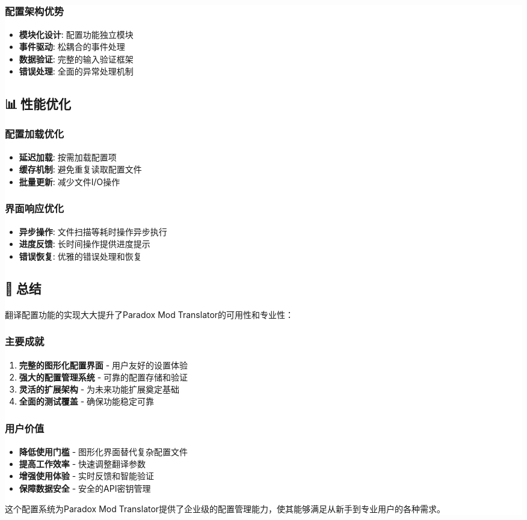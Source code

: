 ### 配置架构优势
- **模块化设计**: 配置功能独立模块
- **事件驱动**: 松耦合的事件处理
- **数据验证**: 完整的输入验证框架
- **错误处理**: 全面的异常处理机制

## 📊 性能优化

### 配置加载优化
- **延迟加载**: 按需加载配置项
- **缓存机制**: 避免重复读取配置文件
- **批量更新**: 减少文件I/O操作

### 界面响应优化
- **异步操作**: 文件扫描等耗时操作异步执行
- **进度反馈**: 长时间操作提供进度提示
- **错误恢复**: 优雅的错误处理和恢复

## 🎯 总结

翻译配置功能的实现大大提升了Paradox Mod Translator的可用性和专业性：

### 主要成就
1. **完整的图形化配置界面** - 用户友好的设置体验
2. **强大的配置管理系统** - 可靠的配置存储和验证
3. **灵活的扩展架构** - 为未来功能扩展奠定基础
4. **全面的测试覆盖** - 确保功能稳定可靠

### 用户价值
- **降低使用门槛** - 图形化界面替代复杂配置文件
- **提高工作效率** - 快速调整翻译参数
- **增强使用体验** - 实时反馈和智能验证
- **保障数据安全** - 安全的API密钥管理

这个配置系统为Paradox Mod Translator提供了企业级的配置管理能力，使其能够满足从新手到专业用户的各种需求。
